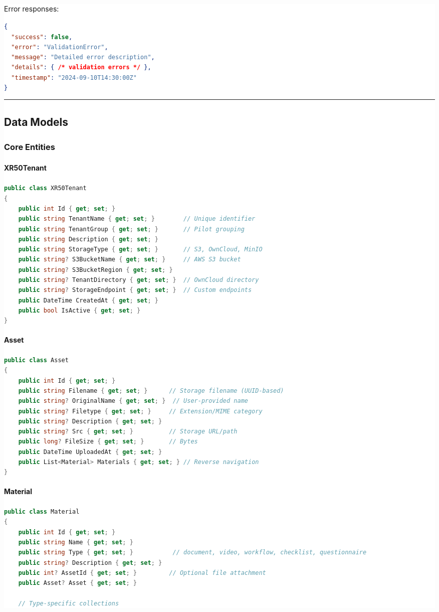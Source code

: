 Error responses:
```json
{
  "success": false,
  "error": "ValidationError",
  "message": "Detailed error description",
  "details": { /* validation errors */ },
  "timestamp": "2024-09-10T14:30:00Z"
}
```

---

## Data Models

### Core Entities

#### **XR50Tenant**
```csharp
public class XR50Tenant
{
    public int Id { get; set; }
    public string TenantName { get; set; }        // Unique identifier
    public string TenantGroup { get; set; }       // Pilot grouping
    public string Description { get; set; }
    public string StorageType { get; set; }       // S3, OwnCloud, MinIO
    public string? S3BucketName { get; set; }     // AWS S3 bucket
    public string? S3BucketRegion { get; set; }
    public string? TenantDirectory { get; set; }  // OwnCloud directory
    public string? StorageEndpoint { get; set; }  // Custom endpoints
    public DateTime CreatedAt { get; set; }
    public bool IsActive { get; set; }
}
```

#### **Asset**
```csharp
public class Asset
{
    public int Id { get; set; }
    public string Filename { get; set; }      // Storage filename (UUID-based)
    public string? OriginalName { get; set; }  // User-provided name
    public string? Filetype { get; set; }     // Extension/MIME category
    public string? Description { get; set; }
    public string? Src { get; set; }          // Storage URL/path
    public long? FileSize { get; set; }       // Bytes
    public DateTime UploadedAt { get; set; }
    public List<Material> Materials { get; set; } // Reverse navigation
}
```

#### **Material**
```csharp
public class Material
{
    public int Id { get; set; }
    public string Name { get; set; }
    public string Type { get; set; }           // document, video, workflow, checklist, questionnaire
    public string? Description { get; set; }
    public int? AssetId { get; set; }         // Optional file attachment
    public Asset? Asset { get; set; }
    
    // Type-specific collections
```